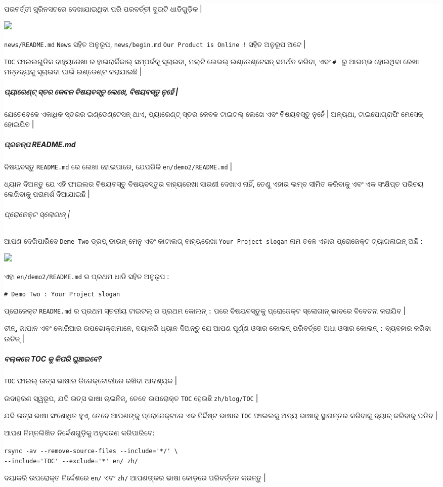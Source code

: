 ପରବର୍ତ୍ତୀ ସ୍କ୍ରିନସଟରେ ଦେଖାଯାଇଥିବା ପରି ପରବର୍ତ୍ତୀ ଦୁଇଟି ଧାଡିଗୁଡ଼ିକ |

<img src="https://p.3ti.site/1721097381.avif" style="width:320px">

`news/README.md` `News` ସହିତ ଅନୁରୂପ,
`news/begin.md` `Our Product is Online !` ସହିତ ଅନୁରୂପ ଅଟେ |

`TOC` ଫାଇଲଗୁଡିକ ବାହ୍ୟରେଖା ର ହାଇରାର୍କିକାଲ୍ ସମ୍ପର୍କକୁ ସୂଚାଇବା, ମଲ୍ଟି ଲେଭଲ୍ ଇଣ୍ଡେଣ୍ଟେସନ୍ ସମର୍ଥନ କରିବା, ଏବଂ `# ` ରୁ ଆରମ୍ଭ ହୋଇଥିବା ରେଖା ମନ୍ତବ୍ୟକୁ ସୂଚାଇବା ପାଇଁ ଇଣ୍ଡେଣ୍ଟ କରାଯାଇଛି |

##### ପ୍ୟାରେଣ୍ଟ୍ ସ୍ତର କେବଳ ବିଷୟବସ୍ତୁ ଲେଖେ, ବିଷୟବସ୍ତୁ ନୁହେଁ |

ଯେତେବେଳେ ଏକାଧିକ ସ୍ତରର ଇଣ୍ଡେଣ୍ଟେସନ୍ ଥାଏ, ପ୍ୟାରେଣ୍ଟ୍ ସ୍ତର କେବଳ ଟାଇଟଲ୍ ଲେଖେ ଏବଂ ବିଷୟବସ୍ତୁ ନୁହେଁ | ଅନ୍ୟଥା, ଟାଇପୋଗ୍ରାଫି ମେସେଜ୍ ହୋଇଯିବ |

##### ପ୍ରକଳ୍ପ README.md

ବିଷୟବସ୍ତୁ `README.md` ରେ ଲେଖା ହୋଇପାରେ, ଯେପରିକି `en/demo2/README.md` |

ଧ୍ୟାନ ଦିଅନ୍ତୁ ଯେ ଏହି ଫାଇଲର ବିଷୟବସ୍ତୁ ବିଷୟବସ୍ତୁର ବାହ୍ୟରେଖା ସାରଣୀ ଦେଖାଏ ନାହିଁ, ତେଣୁ ଏହାର ଲମ୍ବ ସୀମିତ କରିବାକୁ ଏବଂ ଏକ ସଂକ୍ଷିପ୍ତ ପରିଚୟ ଲେଖିବାକୁ ପରାମର୍ଶ ଦିଆଯାଇଛି |

###### ପ୍ରୋଜେକ୍ଟ ସ୍ଲୋଗାନ୍ |

ଆପଣ ଦେଖିପାରିବେ `Deme Two` ଡ୍ରପ୍ ଡାଉନ୍ ମେନୁ ଏବଂ କାଟାଲଗ୍ ବାହ୍ୟରେଖା `Your Project slogan` ନାମ ତଳେ ଏହାର ପ୍ରୋଜେକ୍ଟ ଟ୍ୟାଗଲାଇନ୍ ଅଛି :

![](https://p.3ti.site/1721276842.avif)

ଏହା `en/demo2/README.md` ର ପ୍ରଥମ ଧାଡି ସହିତ ଅନୁରୂପ :

```
# Demo Two : Your Project slogan
```

ପ୍ରୋଜେକ୍ଟ `README.md` ର ପ୍ରଥମ ସ୍ତରୀୟ ଟାଇଟଲ୍ ର ପ୍ରଥମ କୋଲନ୍ `:` ପରେ ବିଷୟବସ୍ତୁକୁ ପ୍ରୋଜେକ୍ଟ ସ୍ଲୋଗାନ୍ ଭାବରେ ବିବେଚନା କରାଯିବ |

ଚୀନ୍, ଜାପାନ ଏବଂ କୋରିଆର ଉପଭୋକ୍ତାମାନେ, ଦୟାକରି ଧ୍ୟାନ ଦିଅନ୍ତୁ ଯେ ଆପଣ ପୂର୍ଣ୍ଣ ଓସାର କୋଲନ୍ ପରିବର୍ତ୍ତେ ଅଧା ଓସାର କୋଲନ୍ `:` ବ୍ୟବହାର କରିବା ଉଚିତ୍ |

##### ବଲ୍କରେ TOC କୁ କିପରି ଘୁଞ୍ଚାଇବେ?

`TOC` ଫାଇଲ୍ ଉତ୍ସ ଭାଷାର ଡିରେକ୍ଟୋରୀରେ ରଖିବା ଆବଶ୍ୟକ |

ଉଦାହରଣ ସ୍ୱରୂପ, ଯଦି ଉତ୍ସ ଭାଷା ଚାଇନିଜ୍, ତେବେ ଉପରୋକ୍ତ `TOC` ହେଉଛି `zh/blog/TOC` |

ଯଦି ଉତ୍ସ ଭାଷା ସଂଶୋଧିତ ହୁଏ, ତେବେ ଆପଣଙ୍କୁ ପ୍ରୋଜେକ୍ଟରେ ଏକ ନିର୍ଦ୍ଦିଷ୍ଟ ଭାଷାର `TOC` ଫାଇଲକୁ ଅନ୍ୟ ଭାଷାକୁ ସ୍ଥାନାନ୍ତର କରିବାକୁ ବ୍ୟାଚ୍ କରିବାକୁ ପଡିବ |

ଆପଣ ନିମ୍ନଲିଖିତ ନିର୍ଦ୍ଦେଶଗୁଡ଼ିକୁ ଅନୁସରଣ କରିପାରିବେ:

```
rsync -av --remove-source-files --include='*/' \
--include='TOC' --exclude='*' en/ zh/
```

ଦୟାକରି ଉପରୋକ୍ତ ନିର୍ଦ୍ଦେଶରେ `en/` ଏବଂ `zh/` ଆପଣଙ୍କର ଭାଷା କୋଡ଼ରେ ପରିବର୍ତ୍ତନ କରନ୍ତୁ |
